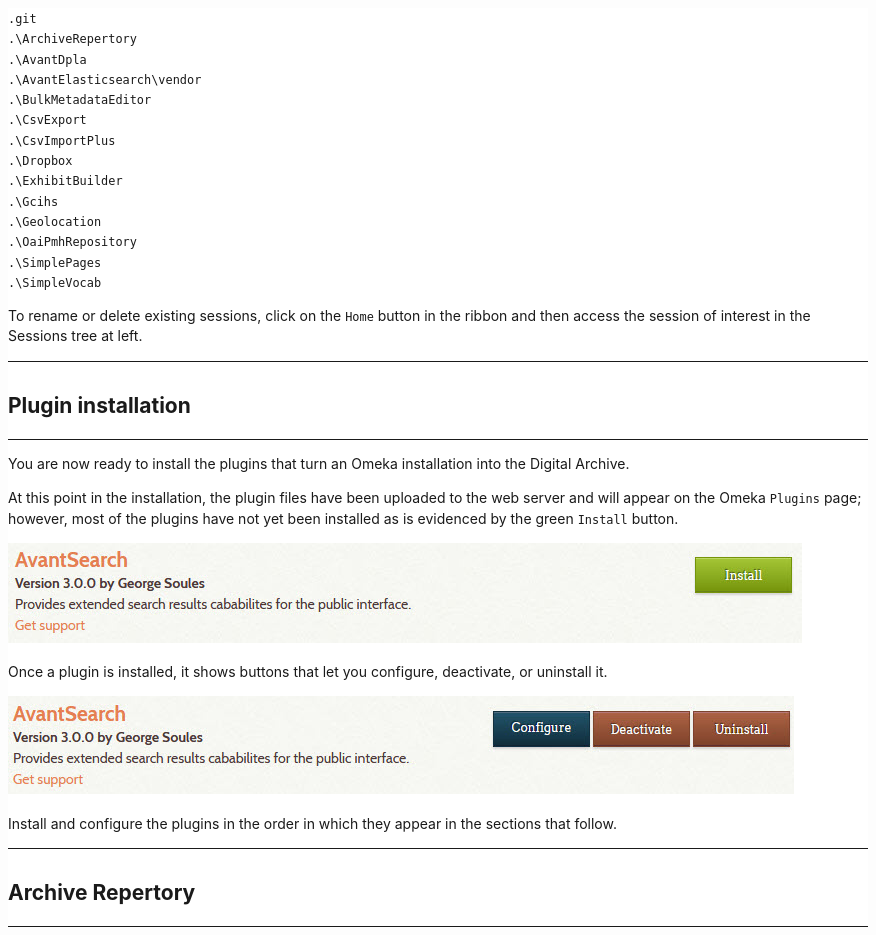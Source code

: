 ``` plaintext
.git
.\ArchiveRepertory
.\AvantDpla
.\AvantElasticsearch\vendor
.\BulkMetadataEditor
.\CsvExport
.\CsvImportPlus
.\Dropbox
.\ExhibitBuilder
.\Gcihs
.\Geolocation
.\OaiPmhRepository
.\SimplePages
.\SimpleVocab
```

To rename or delete existing sessions, click on the `Home` button in the ribbon
and then access the session of interest in the Sessions tree at left.

---
## Plugin installation
---
You are now ready to install the plugins that turn an Omeka installation into the Digital Archive.

At this point in the installation, the plugin files have been uploaded to the web server and will
appear on the Omeka `Plugins` page; however, most of the plugins have not yet been installed
as is evidenced by the green `Install` button.

![Install button](install-digital-archive-9.jpg)

Once a plugin is installed, it shows buttons that let you configure, deactivate, or uninstall it.

![Install button](install-digital-archive-10.jpg)

Install and configure the plugins in the order in which they appear in the sections that follow.

---
## Archive Repertory
---

